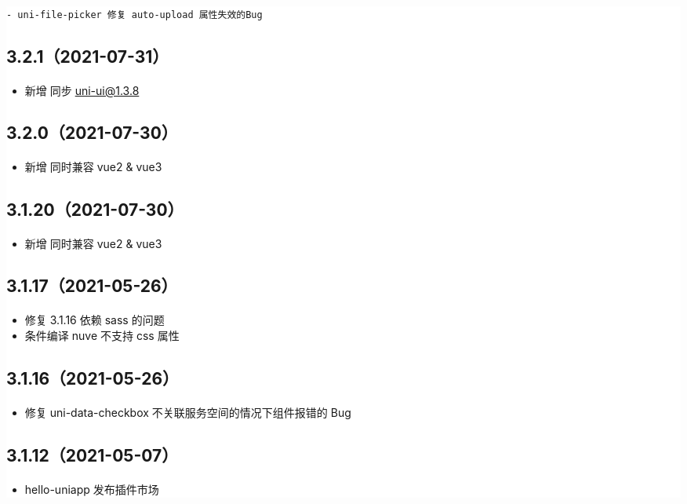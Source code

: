 	- uni-file-picker 修复 auto-upload 属性失效的Bug
## 3.2.1（2021-07-31）
- 新增 同步 uni-ui@1.3.8
## 3.2.0（2021-07-30）
- 新增 同时兼容 vue2 & vue3
## 3.1.20（2021-07-30）
- 新增 同时兼容 vue2 & vue3
## 3.1.17（2021-05-26）
- 修复 3.1.16 依赖 sass 的问题
- 条件编译 nuve 不支持 css 属性
## 3.1.16（2021-05-26）
- 修复 uni-data-checkbox 不关联服务空间的情况下组件报错的 Bug
## 3.1.12（2021-05-07）
- hello-uniapp 发布插件市场
